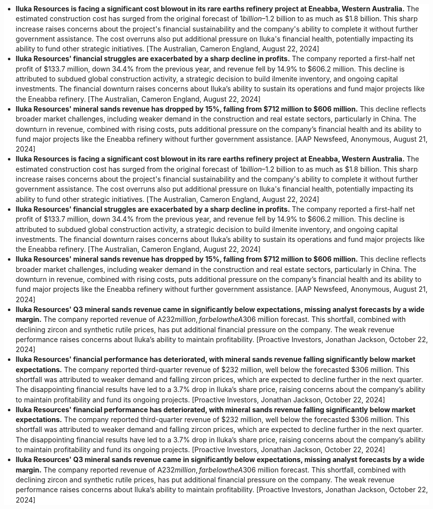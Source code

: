 - **Iluka Resources is facing a significant cost blowout in its rare earths refinery project at Eneabba, Western Australia.** The estimated construction cost has surged from the original forecast of $1 billion–$1.2 billion to as much as $1.8 billion. This sharp increase raises concerns about the project's financial sustainability and the company's ability to complete it without further government assistance. The cost overruns also put additional pressure on Iluka's financial health, potentially impacting its ability to fund other strategic initiatives. [The Australian, Cameron England, August 22, 2024]
- **Iluka Resources' financial struggles are exacerbated by a sharp decline in profits.** The company reported a first-half net profit of $133.7 million, down 34.4% from the previous year, and revenue fell by 14.9% to $606.2 million. This decline is attributed to subdued global construction activity, a strategic decision to build ilmenite inventory, and ongoing capital investments. The financial downturn raises concerns about Iluka’s ability to sustain its operations and fund major projects like the Eneabba refinery. [The Australian, Cameron England, August 22, 2024]
- **Iluka Resources' mineral sands revenue has dropped by 15%, falling from $712 million to $606 million.** This decline reflects broader market challenges, including weaker demand in the construction and real estate sectors, particularly in China. The downturn in revenue, combined with rising costs, puts additional pressure on the company’s financial health and its ability to fund major projects like the Eneabba refinery without further government assistance. [AAP Newsfeed, Anonymous, August 21, 2024]
- **Iluka Resources is facing a significant cost blowout in its rare earths refinery project at Eneabba, Western Australia.** The estimated construction cost has surged from the original forecast of $1 billion–$1.2 billion to as much as $1.8 billion. This sharp increase raises concerns about the project's financial sustainability and the company's ability to complete it without further government assistance. The cost overruns also put additional pressure on Iluka's financial health, potentially impacting its ability to fund other strategic initiatives. [The Australian, Cameron England, August 22, 2024]
- **Iluka Resources' financial struggles are exacerbated by a sharp decline in profits.** The company reported a first-half net profit of $133.7 million, down 34.4% from the previous year, and revenue fell by 14.9% to $606.2 million. This decline is attributed to subdued global construction activity, a strategic decision to build ilmenite inventory, and ongoing capital investments. The financial downturn raises concerns about Iluka’s ability to sustain its operations and fund major projects like the Eneabba refinery. [The Australian, Cameron England, August 22, 2024]
- **Iluka Resources' mineral sands revenue has dropped by 15%, falling from $712 million to $606 million.** This decline reflects broader market challenges, including weaker demand in the construction and real estate sectors, particularly in China. The downturn in revenue, combined with rising costs, puts additional pressure on the company’s financial health and its ability to fund major projects like the Eneabba refinery without further government assistance. [AAP Newsfeed, Anonymous, August 21, 2024]
- **Iluka Resources' Q3 mineral sands revenue came in significantly below expectations, missing analyst forecasts by a wide margin.** The company reported revenue of A$232 million, far below the A$306 million forecast. This shortfall, combined with declining zircon and synthetic rutile prices, has put additional financial pressure on the company. The weak revenue performance raises concerns about Iluka’s ability to maintain profitability. [Proactive Investors, Jonathan Jackson, October 22, 2024]
- **Iluka Resources' financial performance has deteriorated, with mineral sands revenue falling significantly below market expectations.** The company reported third-quarter revenue of $232 million, well below the forecasted $306 million. This shortfall was attributed to weaker demand and falling zircon prices, which are expected to decline further in the next quarter. The disappointing financial results have led to a 3.7% drop in Iluka’s share price, raising concerns about the company’s ability to maintain profitability and fund its ongoing projects. [Proactive Investors, Jonathan Jackson, October 22, 2024]
- **Iluka Resources' financial performance has deteriorated, with mineral sands revenue falling significantly below market expectations.** The company reported third-quarter revenue of $232 million, well below the forecasted $306 million. This shortfall was attributed to weaker demand and falling zircon prices, which are expected to decline further in the next quarter. The disappointing financial results have led to a 3.7% drop in Iluka’s share price, raising concerns about the company’s ability to maintain profitability and fund its ongoing projects. [Proactive Investors, Jonathan Jackson, October 22, 2024]
- **Iluka Resources' Q3 mineral sands revenue came in significantly below expectations, missing analyst forecasts by a wide margin.** The company reported revenue of A$232 million, far below the A$306 million forecast. This shortfall, combined with declining zircon and synthetic rutile prices, has put additional financial pressure on the company. The weak revenue performance raises concerns about Iluka’s ability to maintain profitability. [Proactive Investors, Jonathan Jackson, October 22, 2024]
